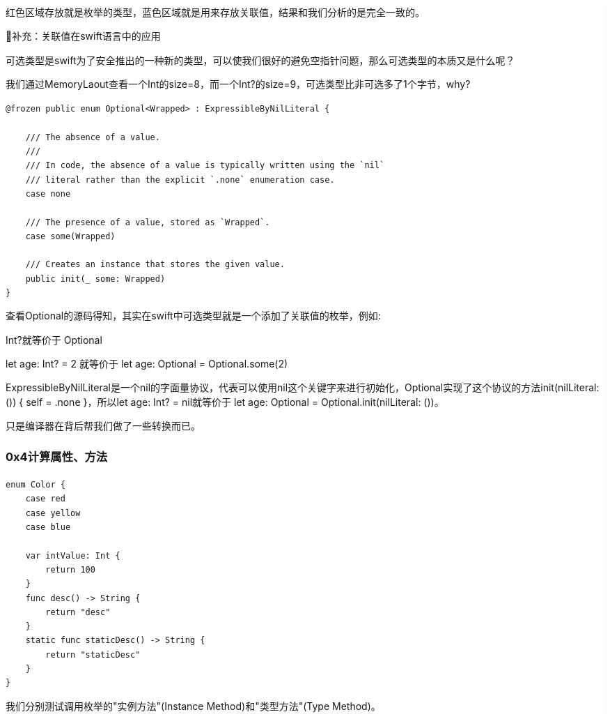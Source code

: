 红色区域存放就是枚举的类型，蓝色区域就是用来存放关联值，结果和我们分析的是完全一致的。

🔺补充：关联值在swift语言中的应用

可选类型是swift为了安全推出的一种新的类型，可以使我们很好的避免空指针问题，那么可选类型的本质又是什么呢？

我们通过MemoryLaout查看一个Int的size=8，而一个Int?的size=9，可选类型比非可选多了1个字节，why?

```
@frozen public enum Optional<Wrapped> : ExpressibleByNilLiteral {

    /// The absence of a value.
    ///
    /// In code, the absence of a value is typically written using the `nil`
    /// literal rather than the explicit `.none` enumeration case.
    case none

    /// The presence of a value, stored as `Wrapped`.
    case some(Wrapped)

    /// Creates an instance that stores the given value.
    public init(_ some: Wrapped)
}
```

查看Optional的源码得知，其实在swift中可选类型就是一个添加了关联值的枚举，例如:

Int?就等价于 Optional<Int>

let age: Int? = 2 就等价于 let age: Optional<Int> = Optional.some(2)

ExpressibleByNilLiteral是一个nil的字面量协议，代表可以使用nil这个关键字来进行初始化，Optional实现了这个协议的方法init(nilLiteral: ()) { self = .none }，所以let age: Int? = nil就等价于 let age: Optional<Int> = Optional.init(nilLiteral: ())。

只是编译器在背后帮我们做了一些转换而已。

### 0x4计算属性、方法

```
enum Color {
    case red
    case yellow
    case blue
  
    var intValue: Int {
        return 100
    }
    func desc() -> String {
        return "desc"
    }
    static func staticDesc() -> String {
        return "staticDesc"
    }
}
```

我们分别测试调用枚举的"实例方法"(Instance Method)和"类型方法"(Type Method)。

